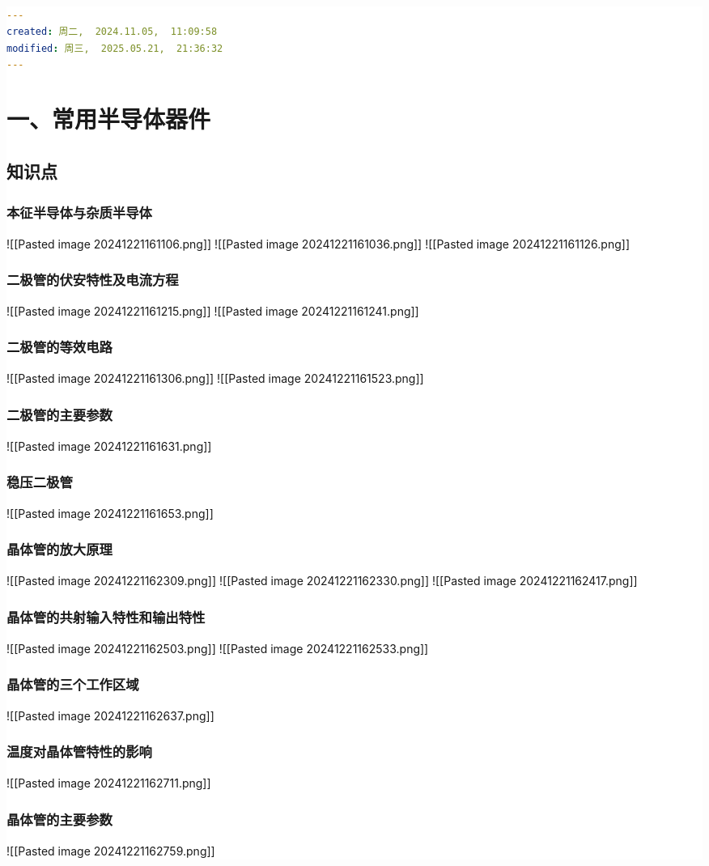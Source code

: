 ```yaml
---
created: 周二,  2024.11.05,  11:09:58
modified: 周三,  2025.05.21,  21:36:32
---
```


# 一、常用半导体器件
## 知识点
### 本征半导体与杂质半导体
![[Pasted image 20241221161106.png]]
![[Pasted image 20241221161036.png]]
![[Pasted image 20241221161126.png]]
### 二极管的伏安特性及电流方程
![[Pasted image 20241221161215.png]]
![[Pasted image 20241221161241.png]]
### 二极管的等效电路
![[Pasted image 20241221161306.png]]
![[Pasted image 20241221161523.png]]
### 二极管的主要参数
![[Pasted image 20241221161631.png]]
### 稳压二极管
![[Pasted image 20241221161653.png]]
### 晶体管的放大原理
![[Pasted image 20241221162309.png]]
![[Pasted image 20241221162330.png]]
![[Pasted image 20241221162417.png]]
### 晶体管的共射输入特性和输出特性
![[Pasted image 20241221162503.png]]
![[Pasted image 20241221162533.png]]
### 晶体管的三个工作区域
![[Pasted image 20241221162637.png]]
### 温度对晶体管特性的影响
![[Pasted image 20241221162711.png]]
### 晶体管的主要参数
![[Pasted image 20241221162759.png]]
